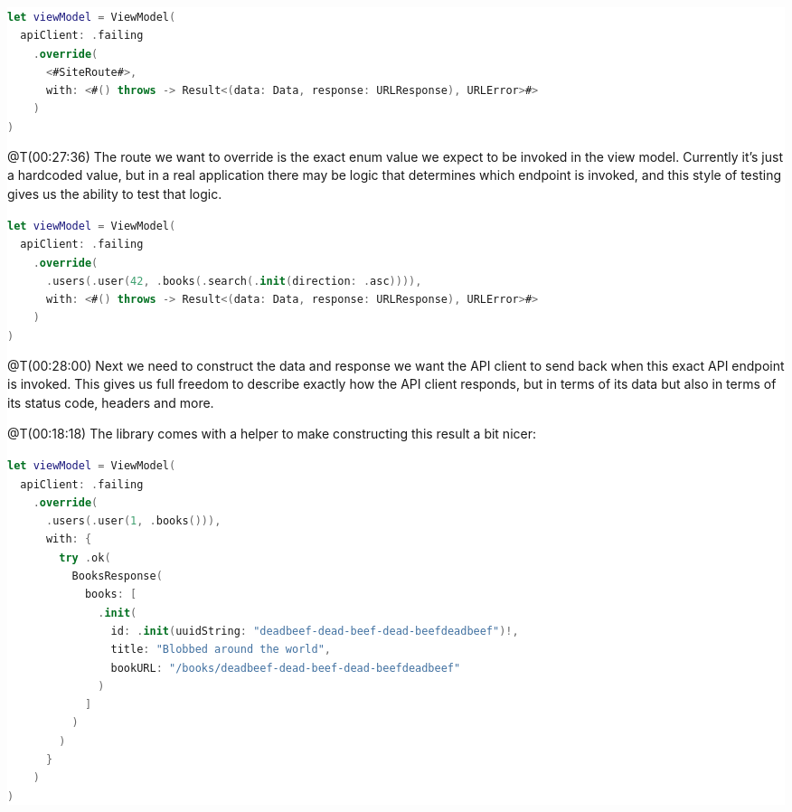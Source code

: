 ```swift
let viewModel = ViewModel(
  apiClient: .failing
    .override(
      <#SiteRoute#>,
      with: <#() throws -> Result<(data: Data, response: URLResponse), URLError>#>
    )
)
```

@T(00:27:36)
The route we want to override is the exact enum value we expect to be invoked in the view model. Currently it’s just a hardcoded value, but in a real application there may be logic that determines which endpoint is invoked, and this style of testing gives us the ability to test that logic.

```swift
let viewModel = ViewModel(
  apiClient: .failing
    .override(
      .users(.user(42, .books(.search(.init(direction: .asc)))),
      with: <#() throws -> Result<(data: Data, response: URLResponse), URLError>#>
    )
)
```

@T(00:28:00)
Next we need to construct the data and response we want the API client to send back when this exact API endpoint is invoked. This gives us full freedom to describe exactly how the API client responds, but in terms of its data but also in terms of its status code, headers and more.

@T(00:18:18)
The library comes with a helper to make constructing this result a bit nicer:

```swift
let viewModel = ViewModel(
  apiClient: .failing
    .override(
      .users(.user(1, .books())),
      with: {
        try .ok(
          BooksResponse(
            books: [
              .init(
                id: .init(uuidString: "deadbeef-dead-beef-dead-beefdeadbeef")!,
                title: "Blobbed around the world",
                bookURL: "/books/deadbeef-dead-beef-dead-beefdeadbeef"
              )
            ]
          )
        )
      }
    )
)
```
